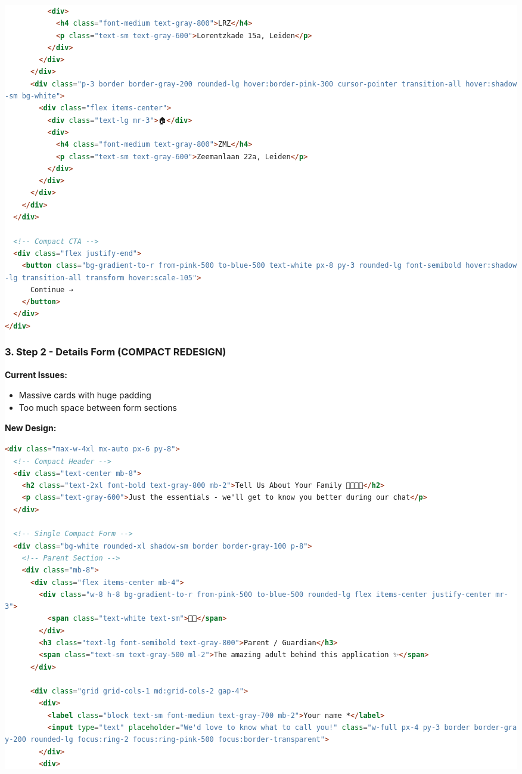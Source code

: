 ```html
          <div>
            <h4 class="font-medium text-gray-800">LRZ</h4>
            <p class="text-sm text-gray-600">Lorentzkade 15a, Leiden</p>
          </div>
        </div>
      </div>
      <div class="p-3 border border-gray-200 rounded-lg hover:border-pink-300 cursor-pointer transition-all hover:shadow-sm bg-white">
        <div class="flex items-center">
          <div class="text-lg mr-3">🏠</div>
          <div>
            <h4 class="font-medium text-gray-800">ZML</h4>
            <p class="text-sm text-gray-600">Zeemanlaan 22a, Leiden</p>
          </div>
        </div>
      </div>
    </div>
  </div>

  <!-- Compact CTA -->
  <div class="flex justify-end">
    <button class="bg-gradient-to-r from-pink-500 to-blue-500 text-white px-8 py-3 rounded-lg font-semibold hover:shadow-lg transition-all transform hover:scale-105">
      Continue →
    </button>
  </div>
</div>
```

### 3. Step 2 - Details Form (COMPACT REDESIGN)
**Current Issues:**
- Massive cards with huge padding
- Too much space between form sections

**New Design:**
```html
<div class="max-w-4xl mx-auto px-6 py-8">
  <!-- Compact Header -->
  <div class="text-center mb-8">
    <h2 class="text-2xl font-bold text-gray-800 mb-2">Tell Us About Your Family 👨‍👩‍👧‍👦</h2>
    <p class="text-gray-600">Just the essentials - we'll get to know you better during our chat</p>
  </div>

  <!-- Single Compact Form -->
  <div class="bg-white rounded-xl shadow-sm border border-gray-100 p-8">
    <!-- Parent Section -->
    <div class="mb-8">
      <div class="flex items-center mb-4">
        <div class="w-8 h-8 bg-gradient-to-r from-pink-500 to-blue-500 rounded-lg flex items-center justify-center mr-3">
          <span class="text-white text-sm">👨‍👩</span>
        </div>
        <h3 class="text-lg font-semibold text-gray-800">Parent / Guardian</h3>
        <span class="text-sm text-gray-500 ml-2">The amazing adult behind this application ✨</span>
      </div>

      <div class="grid grid-cols-1 md:grid-cols-2 gap-4">
        <div>
          <label class="block text-sm font-medium text-gray-700 mb-2">Your name *</label>
          <input type="text" placeholder="We'd love to know what to call you!" class="w-full px-4 py-3 border border-gray-200 rounded-lg focus:ring-2 focus:ring-pink-500 focus:border-transparent">
        </div>
        <div>
```